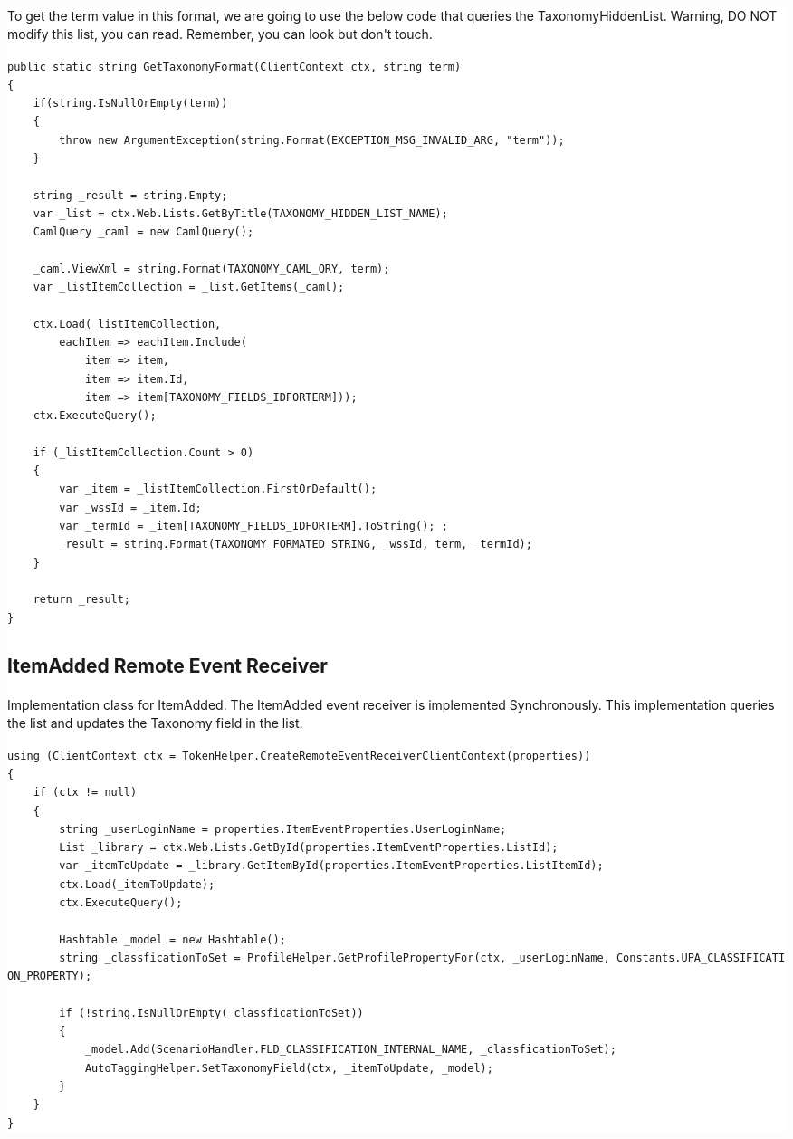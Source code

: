 To get the term value in this format, we are going to use the below code that queries the TaxonomyHiddenList. Warning, DO NOT modify this list, you can read. Remember, you can look but don't touch.

	public static string GetTaxonomyFormat(ClientContext ctx, string term)
	{ 
	    if(string.IsNullOrEmpty(term))
	    {
	        throw new ArgumentException(string.Format(EXCEPTION_MSG_INVALID_ARG, "term"));
	    }
	
	    string _result = string.Empty;
	    var _list = ctx.Web.Lists.GetByTitle(TAXONOMY_HIDDEN_LIST_NAME);
	    CamlQuery _caml = new CamlQuery();
	
	    _caml.ViewXml = string.Format(TAXONOMY_CAML_QRY, term);
	    var _listItemCollection = _list.GetItems(_caml);
	
	    ctx.Load(_listItemCollection,
	        eachItem => eachItem.Include(
	            item => item,
	            item => item.Id,
	            item => item[TAXONOMY_FIELDS_IDFORTERM]));
	    ctx.ExecuteQuery();
	
	    if (_listItemCollection.Count > 0)
	    {
	        var _item = _listItemCollection.FirstOrDefault();
	        var _wssId = _item.Id;
	        var _termId = _item[TAXONOMY_FIELDS_IDFORTERM].ToString(); ;
	        _result = string.Format(TAXONOMY_FORMATED_STRING, _wssId, term, _termId);
	    }
	
	    return _result;
	}

## ItemAdded Remote Event Receiver ##
Implementation class for ItemAdded. The ItemAdded event receiver is implemented Synchronously. This implementation queries the list and updates the Taxonomy field in the list.

	using (ClientContext ctx = TokenHelper.CreateRemoteEventReceiverClientContext(properties))
	{
	    if (ctx != null)
	    {
	        string _userLoginName = properties.ItemEventProperties.UserLoginName;
	        List _library = ctx.Web.Lists.GetById(properties.ItemEventProperties.ListId);
	        var _itemToUpdate = _library.GetItemById(properties.ItemEventProperties.ListItemId);
	        ctx.Load(_itemToUpdate);
	        ctx.ExecuteQuery();
	
	        Hashtable _model = new Hashtable();
	        string _classficationToSet = ProfileHelper.GetProfilePropertyFor(ctx, _userLoginName, Constants.UPA_CLASSIFICATION_PROPERTY);
	
	        if (!string.IsNullOrEmpty(_classficationToSet))
	        {
	            _model.Add(ScenarioHandler.FLD_CLASSIFICATION_INTERNAL_NAME, _classficationToSet);
	            AutoTaggingHelper.SetTaxonomyField(ctx, _itemToUpdate, _model);
	        }
	    }
	}
